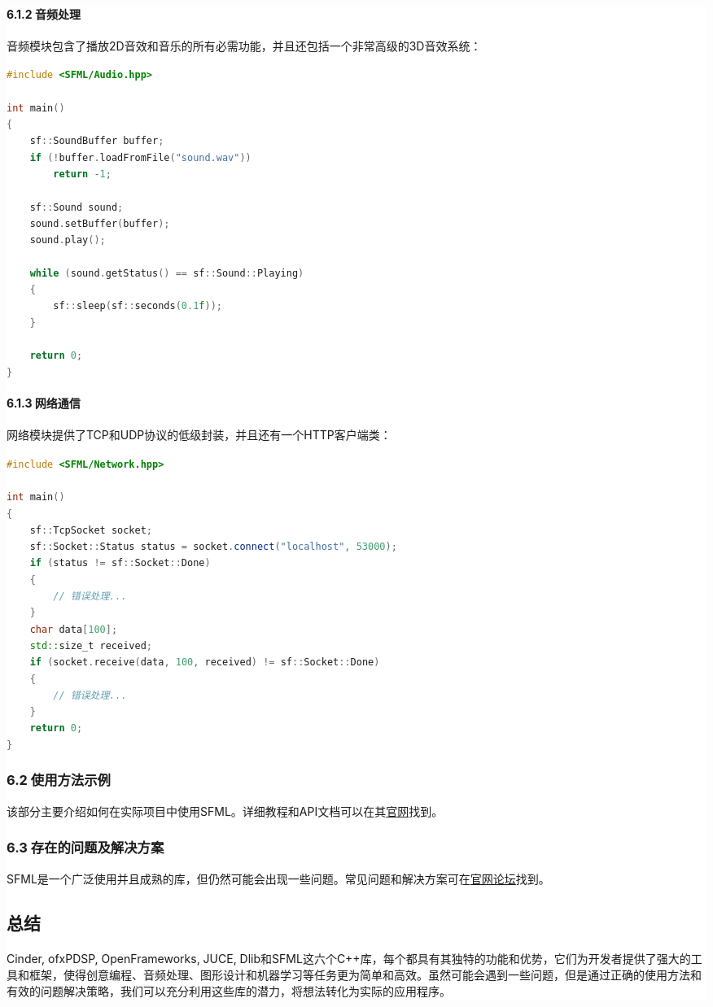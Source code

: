 #### 6.1.2 音频处理
音频模块包含了播放2D音效和音乐的所有必需功能，并且还包括一个非常高级的3D音效系统：

```cpp
#include <SFML/Audio.hpp>

int main()
{
    sf::SoundBuffer buffer;
    if (!buffer.loadFromFile("sound.wav"))
        return -1;

    sf::Sound sound;
    sound.setBuffer(buffer);
    sound.play();

    while (sound.getStatus() == sf::Sound::Playing)
    {
        sf::sleep(sf::seconds(0.1f));
    }

    return 0;
}
```

#### 6.1.3 网络通信
网络模块提供了TCP和UDP协议的低级封装，并且还有一个HTTP客户端类：
```cpp
#include <SFML/Network.hpp>

int main()
{
    sf::TcpSocket socket;
    sf::Socket::Status status = socket.connect("localhost", 53000);
    if (status != sf::Socket::Done)
    {
        // 错误处理...
    }
    char data[100];
    std::size_t received;
    if (socket.receive(data, 100, received) != sf::Socket::Done)
    {
        // 错误处理...
    }
    return 0;
}

```

### 6.2 使用方法示例
该部分主要介绍如何在实际项目中使用SFML。详细教程和API文档可以在其[官网](https://www.sfml-dev.org/tutorials/)找到。

### 6.3 存在的问题及解决方案
SFML是一个广泛使用并且成熟的库，但仍然可能会出现一些问题。常见问题和解决方案可在[官网论坛](https://en.sfml-dev.org/forums/)找到。


## 总结
Cinder, ofxPDSP, OpenFrameworks, JUCE, Dlib和SFML这六个C++库，每个都具有其独特的功能和优势，它们为开发者提供了强大的工具和框架，使得创意编程、音频处理、图形设计和机器学习等任务更为简单和高效。虽然可能会遇到一些问题，但是通过正确的使用方法和有效的问题解决策略，我们可以充分利用这些库的潜力，将想法转化为实际的应用程序。
